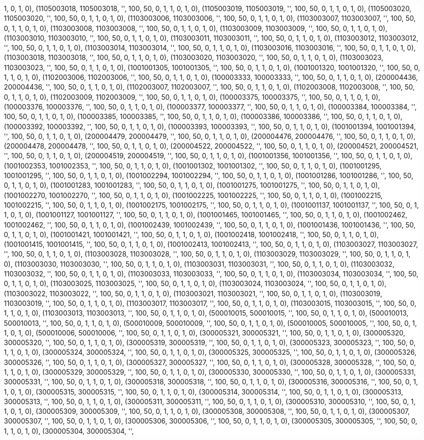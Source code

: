 1, 0, 1, 0), (1105003018, 1105003018, '', 100, 50, 0, 1, 1, 0, 1, 0), (1105003019, 1105003019, '', 100, 50, 0, 1, 1, 0, 1, 0), (1105003020, 1105003020, '', 100, 50, 0, 1, 1, 0, 1, 0), (1103003006, 1103003006, '', 100, 50, 0, 1, 1, 0, 1, 0), (1103003007, 1103003007, '', 100, 50, 0, 1, 1, 0, 1, 0), (1103003008, 1103003008, '', 100, 50, 0, 1, 1, 0, 1, 0), (1103003009, 1103003009, '', 100, 50, 0, 1, 1, 0, 1, 0), (1103003010, 1103003010, '', 100, 50, 0, 1, 1, 0, 1, 0), (1103003011, 1103003011, '', 100, 50, 0, 1, 1, 0, 1, 0), (1103003012, 1103003012, '', 100, 50, 0, 1, 1, 0, 1, 0), (1103003014, 1103003014, '', 100, 50, 0, 1, 1, 0, 1, 0), (1103003016, 1103003016, '', 100, 50, 0, 1, 1, 0, 1, 0), (1103003018, 1103003018, '', 100, 50, 0, 1, 1, 0, 1, 0), (1103003020, 1103003020, '', 100, 50, 0, 1, 1, 0, 1, 0), (1103003023, 1103003023, '', 100, 50, 0, 1, 1, 0, 1, 0), (1001001305, 1001001305, '', 100, 50, 0, 1, 1, 0, 1, 0), (1001001320, 1001001320, '', 100, 50, 0, 1, 1, 0, 1, 0), (1102003006, 1102003006, '', 100, 50, 0, 1, 1, 0, 1, 0), (100003333, 100003333, '', 100, 50, 0, 1, 1, 0, 1, 0), (200004436, 200004436, '', 100, 50, 0, 1, 1, 0, 1, 0), (1102003007, 1102003007, '', 100, 50, 0, 1, 1, 0, 1, 0), (1102003008, 1102003008, '', 100, 50, 0, 1, 1, 0, 1, 0), (1102003009, 1102003009, '', 100, 50, 0, 1, 1, 0, 1, 0), (100003375, 100003375, '', 100, 50, 0, 1, 1, 0, 1, 0), (100003376, 100003376, '', 100, 50, 0, 1, 1, 0, 1, 0), (100003377, 100003377, '', 100, 50, 0, 1, 1, 0, 1, 0), (100003384, 100003384, '', 100, 50, 0, 1, 1, 0, 1, 0), (100003385, 100003385, '', 100, 50, 0, 1, 1, 0, 1, 0), (100003386, 100003386, '', 100, 50, 0, 1, 1, 0, 1, 0), (100003392, 100003392, '', 100, 50, 0, 1, 1, 0, 1, 0), (100003393, 100003393, '', 100, 50, 0, 1, 1, 0, 1, 0), (1001001394, 1001001394, '', 100, 50, 0, 1, 1, 0, 1, 0), (200004479, 200004479, '', 100, 50, 0, 1, 1, 0, 1, 0), (200004476, 200004476, '', 100, 50, 0, 1, 1, 0, 1, 0), (200004478, 200004478, '', 100, 50, 0, 1, 1, 0, 1, 0), (200004522, 200004522, '', 100, 50, 0, 1, 1, 0, 1, 0), (200004521, 200004521, '', 100, 50, 0, 1, 1, 0, 1, 0), (200004519, 200004519, '', 100, 50, 0, 1, 1, 0, 1, 0), (1001001356, 1001001356, '', 100, 50, 0, 1, 1, 0, 1, 0), (1001002353, 1001002353, '', 100, 50, 0, 1, 1, 0, 1, 0), (1001001302, 1001001302, '', 100, 50, 0, 1, 1, 0, 1, 0), (1001001295, 1001001295, '', 100, 50, 0, 1, 1, 0, 1, 0), (1001002294, 1001002294, '', 100, 50, 0, 1, 1, 0, 1, 0), (1001001286, 1001001286, '', 100, 50, 0, 1, 1, 0, 1, 0), (1001001283, 1001001283, '', 100, 50, 0, 1, 1, 0, 1, 0), (1001001275, 1001001275, '', 100, 50, 0, 1, 1, 0, 1, 0), (1001002270, 1001002270, '', 100, 50, 0, 1, 1, 0, 1, 0), (1001002225, 1001002225, '', 100, 50, 0, 1, 1, 0, 1, 0), (1001002215, 1001002215, '', 100, 50, 0, 1, 1, 0, 1, 0), (1001002175, 1001002175, '', 100, 50, 0, 1, 1, 0, 1, 0), (1001001137, 1001001137, '', 100, 50, 0, 1, 1, 0, 1, 0), (1001001127, 1001001127, '', 100, 50, 0, 1, 1, 0, 1, 0), (1001001465, 1001001465, '', 100, 50, 0, 1, 1, 0, 1, 0), (1001002462, 1001002462, '', 100, 50, 0, 1, 1, 0, 1, 0), (1001002439, 1001002439, '', 100, 50, 0, 1, 1, 0, 1, 0), (1001001436, 1001001436, '', 100, 50, 0, 1, 1, 0, 1, 0), (1001001421, 1001001421, '', 100, 50, 0, 1, 1, 0, 1, 0), (1001002418, 1001002418, '', 100, 50, 0, 1, 1, 0, 1, 0), (1001001415, 1001001415, '', 100, 50, 0, 1, 1, 0, 1, 0), (1001002413, 1001002413, '', 100, 50, 0, 1, 1, 0, 1, 0), (1103003027, 1103003027, '', 100, 50, 0, 1, 1, 0, 1, 0), (1103003028, 1103003028, '', 100, 50, 0, 1, 1, 0, 1, 0), (1103003029, 1103003029, '', 100, 50, 0, 1, 1, 0, 1, 0), (1103003030, 1103003030, '', 100, 50, 0, 1, 1, 0, 1, 0), (1103003031, 1103003031, '', 100, 50, 0, 1, 1, 0, 1, 0), (1103003032, 1103003032, '', 100, 50, 0, 1, 1, 0, 1, 0), (1103003033, 1103003033, '', 100, 50, 0, 1, 1, 0, 1, 0), (1103003034, 1103003034, '', 100, 50, 0, 1, 1, 0, 1, 0), (1103003025, 1103003025, '', 100, 50, 0, 1, 1, 0, 1, 0), (1103003024, 1103003024, '', 100, 50, 0, 1, 1, 0, 1, 0), (1103003022, 1103003022, '', 100, 50, 0, 1, 1, 0, 1, 0), (1103003021, 1103003021, '', 100, 50, 0, 1, 1, 0, 1, 0), (1103003019, 1103003019, '', 100, 50, 0, 1, 1, 0, 1, 0), (1103003017, 1103003017, '', 100, 50, 0, 1, 1, 0, 1, 0), (1103003015, 1103003015, '', 100, 50, 0, 1, 1, 0, 1, 0), (1103003013, 1103003013, '', 100, 50, 0, 1, 1, 0, 1, 0), (500010015, 500010015, '', 100, 50, 0, 1, 1, 0, 1, 0), (500010013, 500010013, '', 100, 50, 0, 1, 1, 0, 1, 0), (500010009, 500010009, '', 100, 50, 0, 1, 1, 0, 1, 0), (500010005, 500010005, '', 100, 50, 0, 1, 1, 0, 1, 0), (500010006, 500010006, '', 100, 50, 0, 1, 1, 0, 1, 0), (300005321, 300005321, '', 100, 50, 0, 1, 1, 0, 1, 0), (300005320, 300005320, '', 100, 50, 0, 1, 1, 0, 1, 0), (300005319, 300005319, '', 100, 50, 0, 1, 1, 0, 1, 0), (300005323, 300005323, '', 100, 50, 0, 1, 1, 0, 1, 0), (300005324, 300005324, '', 100, 50, 0, 1, 1, 0, 1, 0), (300005325, 300005325, '', 100, 50, 0, 1, 1, 0, 1, 0), (300005326, 300005326, '', 100, 50, 0, 1, 1, 0, 1, 0), (300005327, 300005327, '', 100, 50, 0, 1, 1, 0, 1, 0), (300005328, 300005328, '', 100, 50, 0, 1, 1, 0, 1, 0), (300005329, 300005329, '', 100, 50, 0, 1, 1, 0, 1, 0), (300005330, 300005330, '', 100, 50, 0, 1, 1, 0, 1, 0), (300005331, 300005331, '', 100, 50, 0, 1, 1, 0, 1, 0), (300005318, 300005318, '', 100, 50, 0, 1, 1, 0, 1, 0), (300005316, 300005316, '', 100, 50, 0, 1, 1, 0, 1, 0), (300005315, 300005315, '', 100, 50, 0, 1, 1, 0, 1, 0), (300005314, 300005314, '', 100, 50, 0, 1, 1, 0, 1, 0), (300005313, 300005313, '', 100, 50, 0, 1, 1, 0, 1, 0), (300005311, 300005311, '', 100, 50, 0, 1, 1, 0, 1, 0), (300005310, 300005310, '', 100, 50, 0, 1, 1, 0, 1, 0), (300005309, 300005309, '', 100, 50, 0, 1, 1, 0, 1, 0), (300005308, 300005308, '', 100, 50, 0, 1, 1, 0, 1, 0), (300005307, 300005307, '', 100, 50, 0, 1, 1, 0, 1, 0), (300005306, 300005306, '', 100, 50, 0, 1, 1, 0, 1, 0), (300005305, 300005305, '', 100, 50, 0, 1, 1, 0, 1, 0), (300005304, 300005304, '',